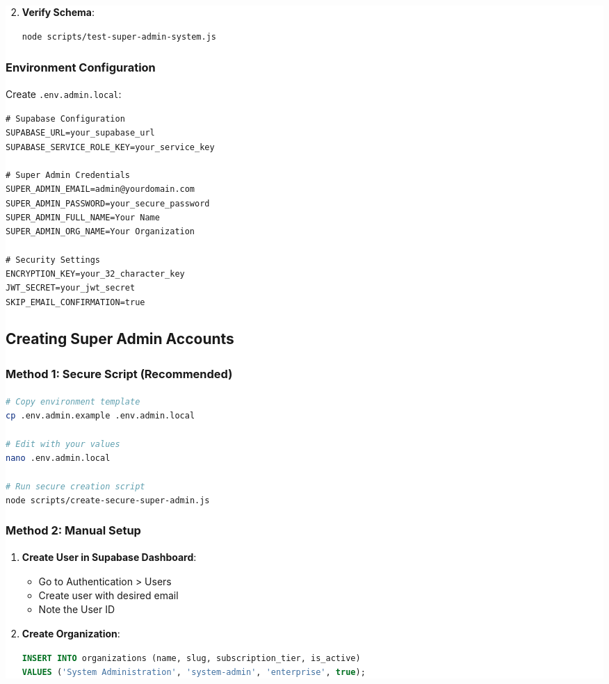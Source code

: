 2. **Verify Schema**:
   ```bash
   node scripts/test-super-admin-system.js
   ```

### Environment Configuration

Create `.env.admin.local`:

```env
# Supabase Configuration
SUPABASE_URL=your_supabase_url
SUPABASE_SERVICE_ROLE_KEY=your_service_key

# Super Admin Credentials
SUPER_ADMIN_EMAIL=admin@yourdomain.com
SUPER_ADMIN_PASSWORD=your_secure_password
SUPER_ADMIN_FULL_NAME=Your Name
SUPER_ADMIN_ORG_NAME=Your Organization

# Security Settings
ENCRYPTION_KEY=your_32_character_key
JWT_SECRET=your_jwt_secret
SKIP_EMAIL_CONFIRMATION=true
```

## Creating Super Admin Accounts

### Method 1: Secure Script (Recommended)

```bash
# Copy environment template
cp .env.admin.example .env.admin.local

# Edit with your values
nano .env.admin.local

# Run secure creation script
node scripts/create-secure-super-admin.js
```

### Method 2: Manual Setup

1. **Create User in Supabase Dashboard**:
   - Go to Authentication > Users
   - Create user with desired email
   - Note the User ID

2. **Create Organization**:
   ```sql
   INSERT INTO organizations (name, slug, subscription_tier, is_active)
   VALUES ('System Administration', 'system-admin', 'enterprise', true);
   ```
